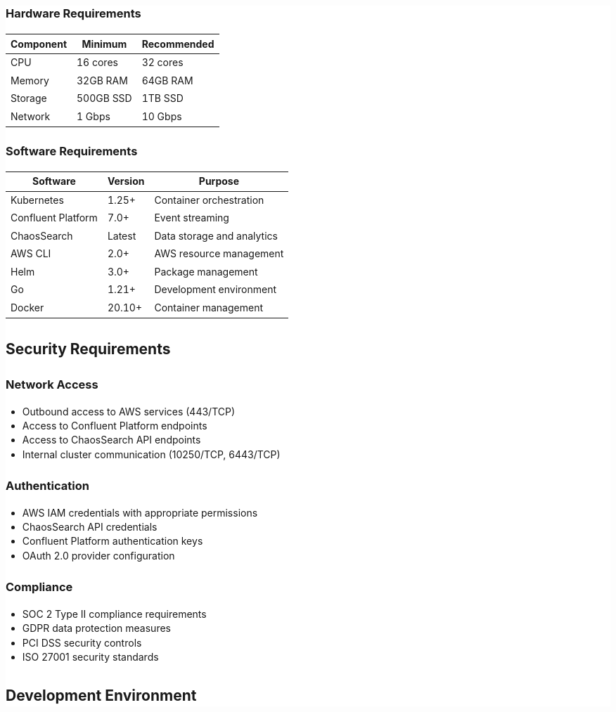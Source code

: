 ### Hardware Requirements
| Component | Minimum | Recommended |
|-----------|---------|-------------|
| CPU | 16 cores | 32 cores |
| Memory | 32GB RAM | 64GB RAM |
| Storage | 500GB SSD | 1TB SSD |
| Network | 1 Gbps | 10 Gbps |

### Software Requirements
| Software | Version | Purpose |
|----------|---------|---------|
| Kubernetes | 1.25+ | Container orchestration |
| Confluent Platform | 7.0+ | Event streaming |
| ChaosSearch | Latest | Data storage and analytics |
| AWS CLI | 2.0+ | AWS resource management |
| Helm | 3.0+ | Package management |
| Go | 1.21+ | Development environment |
| Docker | 20.10+ | Container management |

## Security Requirements

### Network Access
- Outbound access to AWS services (443/TCP)
- Access to Confluent Platform endpoints
- Access to ChaosSearch API endpoints
- Internal cluster communication (10250/TCP, 6443/TCP)

### Authentication
- AWS IAM credentials with appropriate permissions
- ChaosSearch API credentials
- Confluent Platform authentication keys
- OAuth 2.0 provider configuration

### Compliance
- SOC 2 Type II compliance requirements
- GDPR data protection measures
- PCI DSS security controls
- ISO 27001 security standards

## Development Environment

